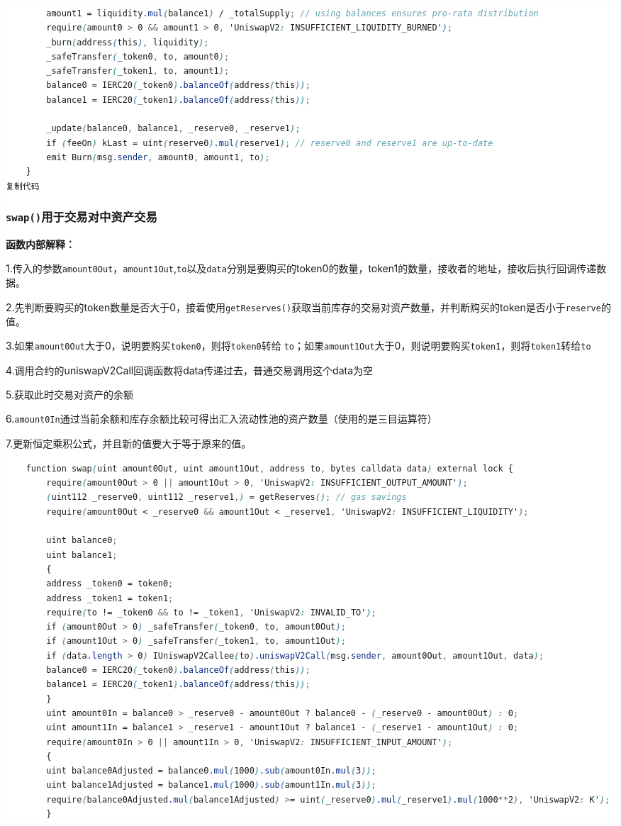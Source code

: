 ```scss
        amount1 = liquidity.mul(balance1) / _totalSupply; // using balances ensures pro-rata distribution
        require(amount0 > 0 && amount1 > 0, 'UniswapV2: INSUFFICIENT_LIQUIDITY_BURNED');
        _burn(address(this), liquidity);
        _safeTransfer(_token0, to, amount0);
        _safeTransfer(_token1, to, amount1);
        balance0 = IERC20(_token0).balanceOf(address(this));
        balance1 = IERC20(_token1).balanceOf(address(this));

        _update(balance0, balance1, _reserve0, _reserve1);
        if (feeOn) kLast = uint(reserve0).mul(reserve1); // reserve0 and reserve1 are up-to-date
        emit Burn(msg.sender, amount0, amount1, to);
    }
复制代码
```

### `swap()`用于交易对中资产交易

**函数内部解释：**

1.传入的参数`amount0Out`，`amount1Out`,`to`以及`data`分别是要购买的token0的数量，token1的数量，接收者的地址，接收后执行回调传递数据。

2.先判断要购买的token数量是否大于0，接着使用`getReserves()`获取当前库存的交易对资产数量，并判断购买的token是否小于`reserve`的值。

3.如果`amount0Out`大于0，说明要购买`token0`，则将`token0`转给 `to`；如果`amount1Out`大于0，则说明要购买`token1`，则将`token1`转给`to`

4.调用合约的uniswapV2Call回调函数将data传递过去，普通交易调用这个data为空

5.获取此时交易对资产的余额

6.`amount0In`通过当前余额和库存余额比较可得出汇入流动性池的资产数量（使用的是三目运算符）

7.更新恒定乘积公式，并且新的值要大于等于原来的值。

```scss
    function swap(uint amount0Out, uint amount1Out, address to, bytes calldata data) external lock {
        require(amount0Out > 0 || amount1Out > 0, 'UniswapV2: INSUFFICIENT_OUTPUT_AMOUNT');
        (uint112 _reserve0, uint112 _reserve1,) = getReserves(); // gas savings
        require(amount0Out < _reserve0 && amount1Out < _reserve1, 'UniswapV2: INSUFFICIENT_LIQUIDITY');

        uint balance0;
        uint balance1;
        {
        address _token0 = token0;
        address _token1 = token1;
        require(to != _token0 && to != _token1, 'UniswapV2: INVALID_TO');
        if (amount0Out > 0) _safeTransfer(_token0, to, amount0Out); 
        if (amount1Out > 0) _safeTransfer(_token1, to, amount1Out);
        if (data.length > 0) IUniswapV2Callee(to).uniswapV2Call(msg.sender, amount0Out, amount1Out, data);
        balance0 = IERC20(_token0).balanceOf(address(this));
        balance1 = IERC20(_token1).balanceOf(address(this));
        }
        uint amount0In = balance0 > _reserve0 - amount0Out ? balance0 - (_reserve0 - amount0Out) : 0;
        uint amount1In = balance1 > _reserve1 - amount1Out ? balance1 - (_reserve1 - amount1Out) : 0;
        require(amount0In > 0 || amount1In > 0, 'UniswapV2: INSUFFICIENT_INPUT_AMOUNT');
        {
        uint balance0Adjusted = balance0.mul(1000).sub(amount0In.mul(3));
        uint balance1Adjusted = balance1.mul(1000).sub(amount1In.mul(3));
        require(balance0Adjusted.mul(balance1Adjusted) >= uint(_reserve0).mul(_reserve1).mul(1000**2), 'UniswapV2: K');
        }
```